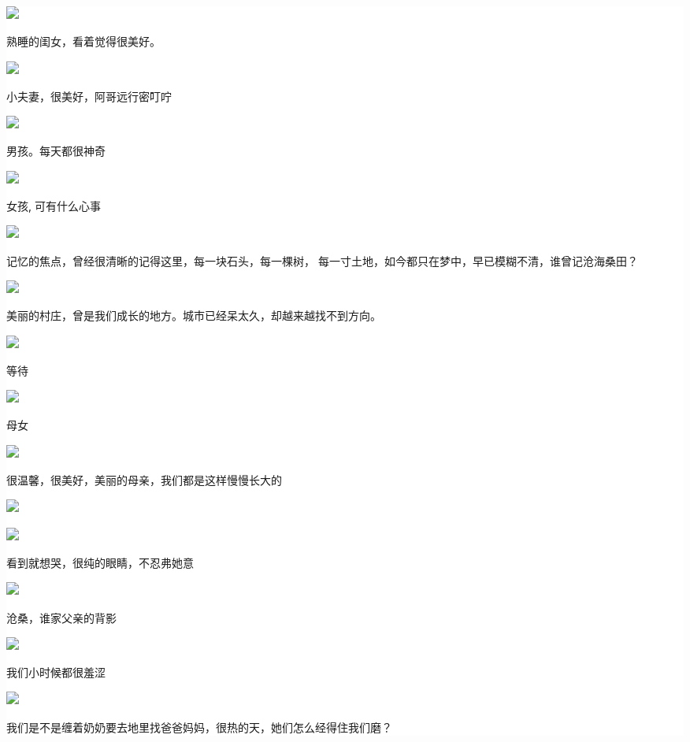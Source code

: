 ![](https://jerkwin.github.io/pic/消失的村庄-24.jpg)

熟睡的闺女，看着觉得很美好。

![](https://jerkwin.github.io/pic/消失的村庄-25.jpg)

小夫妻，很美好，阿哥远行密叮咛

![](https://jerkwin.github.io/pic/消失的村庄-26.jpg)

男孩。每天都很神奇

![](https://jerkwin.github.io/pic/消失的村庄-27.jpg)

女孩, 可有什么心事

![](https://jerkwin.github.io/pic/消失的村庄-28.jpg)

记忆的焦点，曾经很清晰的记得这里，每一块石头，每一棵树，
每一寸土地，如今都只在梦中，早已模糊不清，谁曾记沧海桑田？

![](https://jerkwin.github.io/pic/消失的村庄-29.jpg)

美丽的村庄，曾是我们成长的地方。城市已经呆太久，却越来越找不到方向。

![](https://jerkwin.github.io/pic/消失的村庄-30.jpg)

等待

![](https://jerkwin.github.io/pic/消失的村庄-31.jpg)

母女

![](https://jerkwin.github.io/pic/消失的村庄-32.jpg)

很温馨，很美好，美丽的母亲，我们都是这样慢慢长大的

![](https://jerkwin.github.io/pic/消失的村庄-33.jpg)

![](https://jerkwin.github.io/pic/消失的村庄-33_1.jpg)

看到就想哭，很纯的眼睛，不忍弗她意

![](https://jerkwin.github.io/pic/消失的村庄-34.jpg)

沧桑，谁家父亲的背影

![](https://jerkwin.github.io/pic/消失的村庄-35.jpg)

我们小时候都很羞涩

![](https://jerkwin.github.io/pic/消失的村庄-36.jpg)

我们是不是缠着奶奶要去地里找爸爸妈妈，很热的天，她们怎么经得住我们磨？
